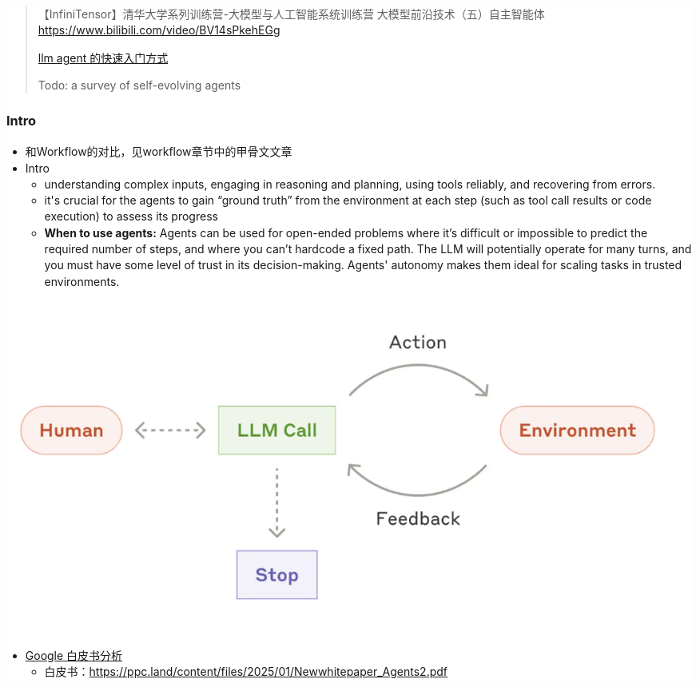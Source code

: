 > 【InfiniTensor】清华大学系列训练营-大模型与人工智能系统训练营 大模型前沿技术（五）自主智能体 https://www.bilibili.com/video/BV14sPkehEGg
>
> [llm agent 的快速入门方式](https://www.xiaohongshu.com/explore/68e3bec5000000000700ed01?app_platform=ios&app_version=8.86&share_from_user_hidden=true&xsec_source=app_share&type=normal&xsec_token=CBfQmFcoc4M6mGAUGRJluHv66k2gE1CdeNtrSkdPT8pG8=&author_share=1&xhsshare=CopyLink&shareRedId=N0lEN0Y6Rk82NzUyOTgwNjc5OTg2NUpP&apptime=1759854383&share_id=5cd45c0cb7834338adbcdc7590eb78a6)
>
> Todo: a survey of self-evolving agents

### Intro

* 和Workflow的对比，见workflow章节中的甲骨文文章
* Intro
  * understanding complex inputs, engaging in reasoning and planning, using tools reliably, and recovering from errors.
  * it's crucial for the agents to gain “ground truth” from the environment at each step (such as tool call results or code execution) to assess its progress
  * **When to use agents:** Agents can be used for open-ended problems where it’s difficult or impossible to predict the required number of steps, and where you can’t hardcode a fixed path. The LLM will potentially operate for many turns, and you must have some level of trust in its decision-making. Agents' autonomy makes them ideal for scaling tasks in trusted environments.

![image-20250226015431648](./AI-Applied-Algorithms/image-20250226015431648.png)

* [Google 白皮书分析](https://ppc.land/ai-agents-google-unveils-framework-for-next-gen-systems/)
  * 白皮书：https://ppc.land/content/files/2025/01/Newwhitepaper_Agents2.pdf
